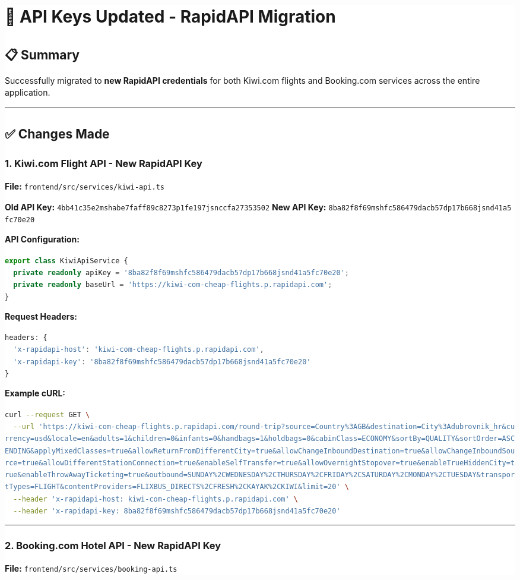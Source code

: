 # 🔑 API Keys Updated - RapidAPI Migration

## 📋 Summary

Successfully migrated to **new RapidAPI credentials** for both Kiwi.com flights and Booking.com services across the entire application.

---

## ✅ Changes Made

### 1. **Kiwi.com Flight API** - New RapidAPI Key

**File:** `frontend/src/services/kiwi-api.ts`

**Old API Key:** `4bb41c35e2mshabe7faff89c8273p1fe197jsnccfa27353502`
**New API Key:** `8ba82f8f69mshfc586479dacb57dp17b668jsnd41a5fc70e20`

**API Configuration:**
```typescript
export class KiwiApiService {
  private readonly apiKey = '8ba82f8f69mshfc586479dacb57dp17b668jsnd41a5fc70e20';
  private readonly baseUrl = 'https://kiwi-com-cheap-flights.p.rapidapi.com';
}
```

**Request Headers:**
```typescript
headers: {
  'x-rapidapi-host': 'kiwi-com-cheap-flights.p.rapidapi.com',
  'x-rapidapi-key': '8ba82f8f69mshfc586479dacb57dp17b668jsnd41a5fc70e20'
}
```

**Example cURL:**
```bash
curl --request GET \
  --url 'https://kiwi-com-cheap-flights.p.rapidapi.com/round-trip?source=Country%3AGB&destination=City%3Adubrovnik_hr&currency=usd&locale=en&adults=1&children=0&infants=0&handbags=1&holdbags=0&cabinClass=ECONOMY&sortBy=QUALITY&sortOrder=ASCENDING&applyMixedClasses=true&allowReturnFromDifferentCity=true&allowChangeInboundDestination=true&allowChangeInboundSource=true&allowDifferentStationConnection=true&enableSelfTransfer=true&allowOvernightStopover=true&enableTrueHiddenCity=true&enableThrowAwayTicketing=true&outbound=SUNDAY%2CWEDNESDAY%2CTHURSDAY%2CFRIDAY%2CSATURDAY%2CMONDAY%2CTUESDAY&transportTypes=FLIGHT&contentProviders=FLIXBUS_DIRECTS%2CFRESH%2CKAYAK%2CKIWI&limit=20' \
  --header 'x-rapidapi-host: kiwi-com-cheap-flights.p.rapidapi.com' \
  --header 'x-rapidapi-key: 8ba82f8f69mshfc586479dacb57dp17b668jsnd41a5fc70e20'
```

---

### 2. **Booking.com Hotel API** - New RapidAPI Key

**File:** `frontend/src/services/booking-api.ts`
